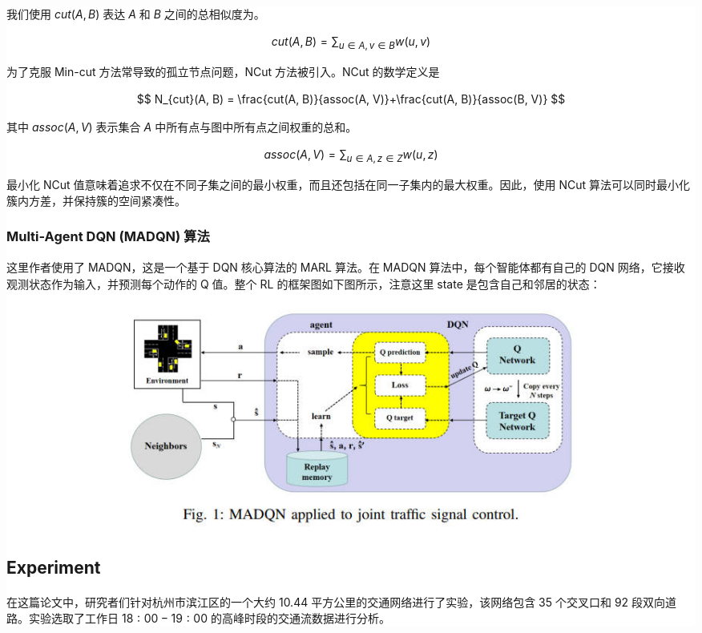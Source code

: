我们使用 $cut(A, B)$ 表达 $A$ 和 $B$ 之间的总相似度为。

$$
cut(A, B) = \sum_{u \in A, v \in B}{w(u,v)}
$$

为了克服 Min-cut 方法常导致的孤立节点问题，NCut 方法被引入。NCut 的数学定义是

$$
N_{cut}(A, B) = \frac{cut(A, B)}{assoc(A, V)}+\frac{cut(A, B)}{assoc(B, V)}
$$

其中 $assoc(A, V)$ 表示集合 $A$ 中所有点与图中所有点之间权重的总和。

$$
assoc(A, V) = \sum_{u \in A, z \in Z}{w(u,z)}
$$

最小化 NCut 值意味着追求不仅在不同子集之间的最小权重，而且还包括在同一子集内的最大权重。因此，使用 NCut 算法可以同时最小化簇内方差，并保持簇的空间紧凑性。

### Multi-Agent DQN (MADQN) 算法

这里作者使用了 MADQN，这是一个基于 DQN 核心算法的 MARL 算法。在 MADQN 算法中，每个智能体都有自己的 DQN 网络，它接收观测状态作为输入，并预测每个动作的 Q 值。整个 RL 的框架图如下图所示，注意这里 state 是包含自己和邻居的状态：

<div align=center>
    <img width="70%" src="./figures/Tao_2023_Network_Clustering_TSC/overall_framework.jpg">
</div>

## Experiment

在这篇论文中，研究者们针对杭州市滨江区的一个大约 $10.44$ 平方公里的交通网络进行了实验，该网络包含 $35$ 个交叉口和 $92$ 段双向道路。实验选取了工作日 $18:00-19:00$ 的高峰时段的交通流数据进行分析。

<div align=center>